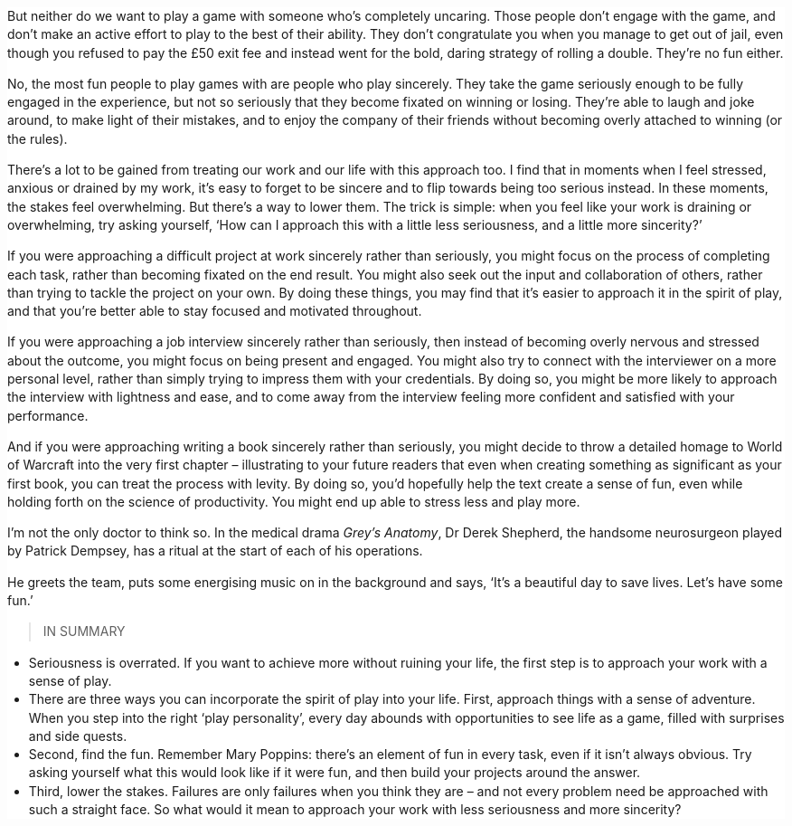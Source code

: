 But neither do we want to play a game with someone who’s completely uncaring. Those people don’t engage with the game, and don’t make an active effort to play to the best of their ability. They don’t congratulate you when you manage to get out of jail, even though you refused to pay the £50 exit fee and instead went for the bold, daring strategy of rolling a double. They’re no fun either.

No, the most fun people to play games with are people who play sincerely. They take the game seriously enough to be fully engaged in the experience, but not so seriously that they become fixated on winning or losing. They’re able to laugh and joke around, to make light of their mistakes, and to enjoy the company of their friends without becoming overly attached to winning (or the rules).

There’s a lot to be gained from treating our work and our life with this approach too. I find that in moments when I feel stressed, anxious or drained by my work, it’s easy to forget to be sincere and to flip towards being too serious instead. In these moments, the stakes feel overwhelming. But there’s a way to lower them. The trick is simple: when you feel like your work is draining or overwhelming, try asking yourself, ‘How can I approach this with a little less seriousness, and a little more sincerity?’

If you were approaching a difficult project at work sincerely rather than seriously, you might focus on the process of completing each task, rather than becoming fixated on the end result. You might also seek out the input and collaboration of others, rather than trying to tackle the project on your own. By doing these things, you may find that it’s easier to approach it in the spirit of play, and that you’re better able to stay focused and motivated throughout.

If you were approaching a job interview sincerely rather than seriously, then instead of becoming overly nervous and stressed about the outcome, you might focus on being present and engaged. You might also try to connect with the interviewer on a more personal level, rather than simply trying to impress them with your credentials. By doing so, you might be more likely to approach the interview with lightness and ease, and to come away from the interview feeling more confident and satisfied with your performance.

And if you were approaching writing a book sincerely rather than seriously, you might decide to throw a detailed homage to World of Warcraft into the very first chapter – illustrating to your future readers that even when creating something as significant as your first book, you can treat the process with levity. By doing so, you’d hopefully help the text create a sense of fun, even while holding forth on the science of productivity. You might end up able to stress less and play more.

I’m not the only doctor to think so. In the medical drama _Grey’s Anatomy_, Dr Derek Shepherd, the handsome neurosurgeon played by Patrick Dempsey, has a ritual at the start of each of his operations.

He greets the team, puts some energising music on in the background and says, ‘It’s a beautiful day to save lives. Let’s have some fun.’

   

> IN SUMMARY

- Seriousness is overrated. If you want to achieve more without ruining your life, the first step is to approach your work with a sense of play.
- There are three ways you can incorporate the spirit of play into your life. First, approach things with a sense of adventure. When you step into the right ‘play personality’, every day abounds with opportunities to see life as a game, filled with surprises and side quests.
- Second, find the fun. Remember Mary Poppins: there’s an element of fun in every task, even if it isn’t always obvious. Try asking yourself what this would look like if it were fun, and then build your projects around the answer.
- Third, lower the stakes. Failures are only failures when you think they are – and not every problem need be approached with such a straight face. So what would it mean to approach your work with less seriousness and more sincerity?
